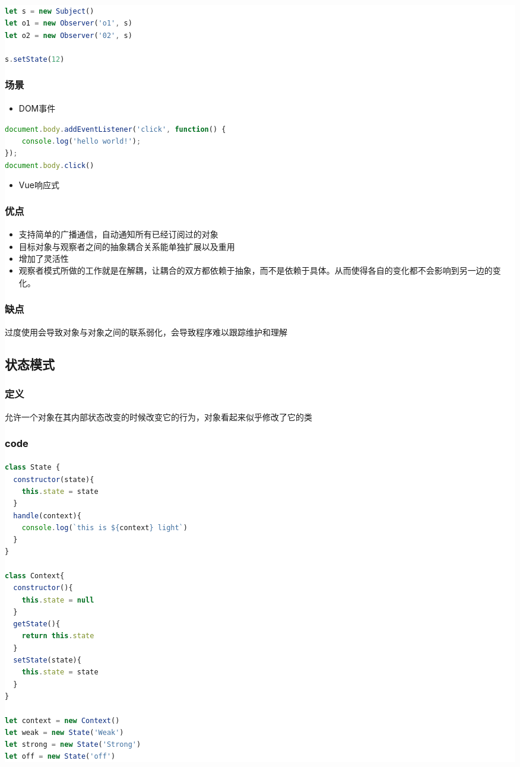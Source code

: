 ```js
let s = new Subject()
let o1 = new Observer('o1', s)
let o2 = new Observer('02', s)

s.setState(12)
```

### 场景

* DOM事件

```js
document.body.addEventListener('click', function() {
    console.log('hello world!');
});
document.body.click()
```

* Vue响应式

### 优点

* 支持简单的广播通信，自动通知所有已经订阅过的对象
* 目标对象与观察者之间的抽象耦合关系能单独扩展以及重用
* 增加了灵活性
* 观察者模式所做的工作就是在解耦，让耦合的双方都依赖于抽象，而不是依赖于具体。从而使得各自的变化都不会影响到另一边的变化。

### 缺点

过度使用会导致对象与对象之间的联系弱化，会导致程序难以跟踪维护和理解

## 状态模式

### 定义

允许一个对象在其内部状态改变的时候改变它的行为，对象看起来似乎修改了它的类

### code

```js
class State {
  constructor(state){
    this.state = state
  }
  handle(context){
    console.log(`this is ${context} light`)
  }
}

class Context{
  constructor(){
    this.state = null
  }
  getState(){
    return this.state
  }
  setState(state){
    this.state = state
  }
}

let context = new Context()
let weak = new State('Weak')
let strong = new State('Strong')
let off = new State('off')
```